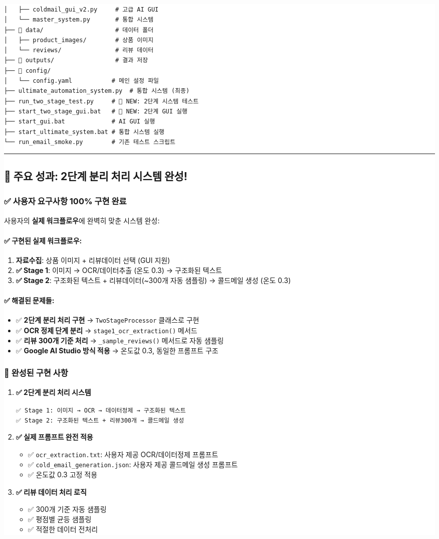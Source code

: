 ```
│   ├── coldmail_gui_v2.py     # 고급 AI GUI
│   └── master_system.py       # 통합 시스템
├── 📁 data/                    # 데이터 폴더
│   ├── product_images/        # 상품 이미지
│   └── reviews/               # 리뷰 데이터
├── 📁 outputs/                 # 결과 저장
├── 📁 config/
│   └── config.yaml           # 메인 설정 파일
├── ultimate_automation_system.py  # 통합 시스템 (최종)
├── run_two_stage_test.py     # 🎯 NEW: 2단계 시스템 테스트
├── start_two_stage_gui.bat   # 🎯 NEW: 2단계 GUI 실행
├── start_gui.bat             # AI GUI 실행
├── start_ultimate_system.bat # 통합 시스템 실행
└── run_email_smoke.py        # 기존 테스트 스크립트
```

---

## 🎉 **주요 성과: 2단계 분리 처리 시스템 완성!**

### ✅ **사용자 요구사항 100% 구현 완료**

사용자의 **실제 워크플로우**에 완벽히 맞춘 시스템 완성:

#### **✅ 구현된 실제 워크플로우:**
1. **자료수집**: 상품 이미지 + 리뷰데이터 선택 (GUI 지원)
2. **✅ Stage 1**: 이미지 → OCR/데이터추출 (온도 0.3) → 구조화된 텍스트
3. **✅ Stage 2**: 구조화된 텍스트 + 리뷰데이터(~300개 자동 샘플링) → 콜드메일 생성 (온도 0.3)

#### **✅ 해결된 문제들:**
- ✅ **2단계 분리 처리 구현** → `TwoStageProcessor` 클래스로 구현
- ✅ **OCR 정제 단계 분리** → `stage1_ocr_extraction()` 메서드
- ✅ **리뷰 300개 기준 처리** → `_sample_reviews()` 메서드로 자동 샘플링
- ✅ **Google AI Studio 방식 적용** → 온도값 0.3, 동일한 프롬프트 구조

### 🔧 **완성된 구현 사항**

1. **✅ 2단계 분리 처리 시스템**
   ```
   ✅ Stage 1: 이미지 → OCR → 데이터정제 → 구조화된 텍스트
   ✅ Stage 2: 구조화된 텍스트 + 리뷰300개 → 콜드메일 생성
   ```

2. **✅ 실제 프롬프트 완전 적용**
   - ✅ `ocr_extraction.txt`: 사용자 제공 OCR/데이터정제 프롬프트
   - ✅ `cold_email_generation.json`: 사용자 제공 콜드메일 생성 프롬프트
   - ✅ 온도값 0.3 고정 적용

3. **✅ 리뷰 데이터 처리 로직**
   - ✅ 300개 기준 자동 샘플링
   - ✅ 평점별 균등 샘플링
   - ✅ 적절한 데이터 전처리
